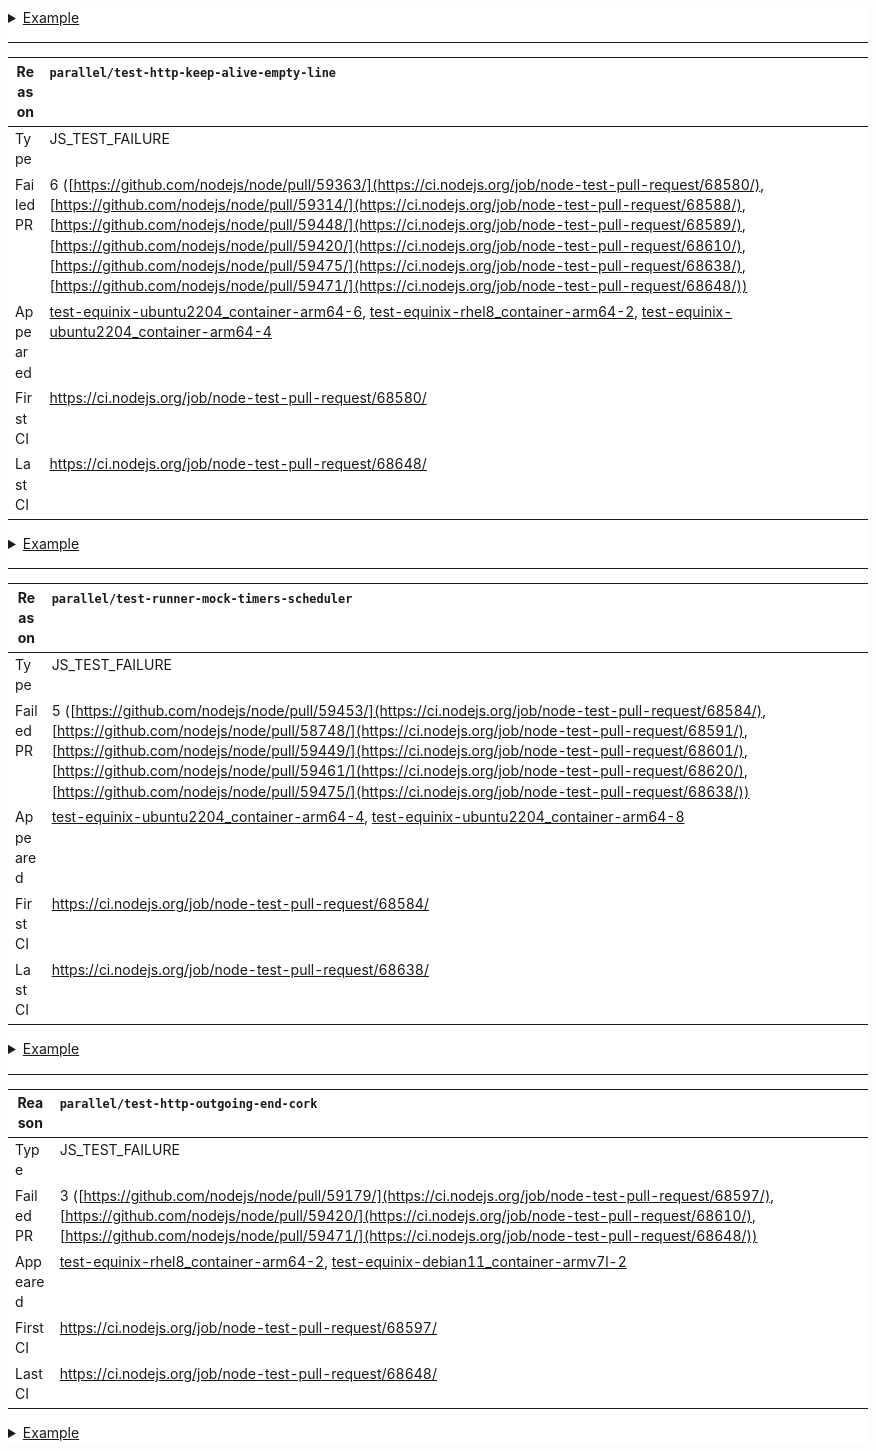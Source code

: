 <details><summary><a href="https://ci.nodejs.org/job/node-test-commit-arm/nodes=rhel8-arm64/59924/console">Example</a></summary></details>

-------

| Reason | <code>parallel/test-http-keep-alive-empty-line</code> |
| - | :- |
| Type | JS_TEST_FAILURE |
| Failed PR | 6 ([https://github.com/nodejs/node/pull/59363/](https://ci.nodejs.org/job/node-test-pull-request/68580/), [https://github.com/nodejs/node/pull/59314/](https://ci.nodejs.org/job/node-test-pull-request/68588/), [https://github.com/nodejs/node/pull/59448/](https://ci.nodejs.org/job/node-test-pull-request/68589/), [https://github.com/nodejs/node/pull/59420/](https://ci.nodejs.org/job/node-test-pull-request/68610/), [https://github.com/nodejs/node/pull/59475/](https://ci.nodejs.org/job/node-test-pull-request/68638/), [https://github.com/nodejs/node/pull/59471/](https://ci.nodejs.org/job/node-test-pull-request/68648/)) |
| Appeared | [test-equinix-ubuntu2204_container-arm64-6](https://ci.nodejs.org/job/node-test-commit-arm/nodes=ubuntu2204-arm64/59911/console), [test-equinix-rhel8_container-arm64-2](https://ci.nodejs.org/job/node-test-commit-arm/nodes=rhel8-arm64/59903/console), [test-equinix-ubuntu2204_container-arm64-4](https://ci.nodejs.org/job/node-test-commit-arm-debug/nodes=ubuntu2204_debug-arm64/19887/console) |
| First CI | https://ci.nodejs.org/job/node-test-pull-request/68580/ |
| Last CI | https://ci.nodejs.org/job/node-test-pull-request/68648/ |

<details><summary><a href="https://ci.nodejs.org/job/node-test-commit-arm/nodes=ubuntu2204-arm64/59911/console">Example</a></summary></details>

-------

| Reason | <code>parallel/test-runner-mock-timers-scheduler</code> |
| - | :- |
| Type | JS_TEST_FAILURE |
| Failed PR | 5 ([https://github.com/nodejs/node/pull/59453/](https://ci.nodejs.org/job/node-test-pull-request/68584/), [https://github.com/nodejs/node/pull/58748/](https://ci.nodejs.org/job/node-test-pull-request/68591/), [https://github.com/nodejs/node/pull/59449/](https://ci.nodejs.org/job/node-test-pull-request/68601/), [https://github.com/nodejs/node/pull/59461/](https://ci.nodejs.org/job/node-test-pull-request/68620/), [https://github.com/nodejs/node/pull/59475/](https://ci.nodejs.org/job/node-test-pull-request/68638/)) |
| Appeared | [test-equinix-ubuntu2204_container-arm64-4](https://ci.nodejs.org/job/node-test-commit-arm-debug/nodes=ubuntu2204_debug-arm64/19887/console), [test-equinix-ubuntu2204_container-arm64-8](https://ci.nodejs.org/job/node-test-commit-arm-debug/nodes=ubuntu2204_debug-arm64/19849/console) |
| First CI | https://ci.nodejs.org/job/node-test-pull-request/68584/ |
| Last CI | https://ci.nodejs.org/job/node-test-pull-request/68638/ |

<details><summary><a href="https://ci.nodejs.org/job/node-test-commit-arm-debug/nodes=ubuntu2204_debug-arm64/19887/console">Example</a></summary></details>

-------

| Reason | <code>parallel/test-http-outgoing-end-cork</code> |
| - | :- |
| Type | JS_TEST_FAILURE |
| Failed PR | 3 ([https://github.com/nodejs/node/pull/59179/](https://ci.nodejs.org/job/node-test-pull-request/68597/), [https://github.com/nodejs/node/pull/59420/](https://ci.nodejs.org/job/node-test-pull-request/68610/), [https://github.com/nodejs/node/pull/59471/](https://ci.nodejs.org/job/node-test-pull-request/68648/)) |
| Appeared | [test-equinix-rhel8_container-arm64-2](https://ci.nodejs.org/job/node-test-commit-arm/nodes=rhel8-arm64/59911/console), [test-equinix-debian11_container-armv7l-2](https://ci.nodejs.org/job/node-test-binary-armv7l/RUN_SUBSET=js,nodes=debian11-armv7l/18390/console) |
| First CI | https://ci.nodejs.org/job/node-test-pull-request/68597/ |
| Last CI | https://ci.nodejs.org/job/node-test-pull-request/68648/ |

<details><summary><a href="https://ci.nodejs.org/job/node-test-commit-arm/nodes=rhel8-arm64/59911/console">Example</a></summary></details>
